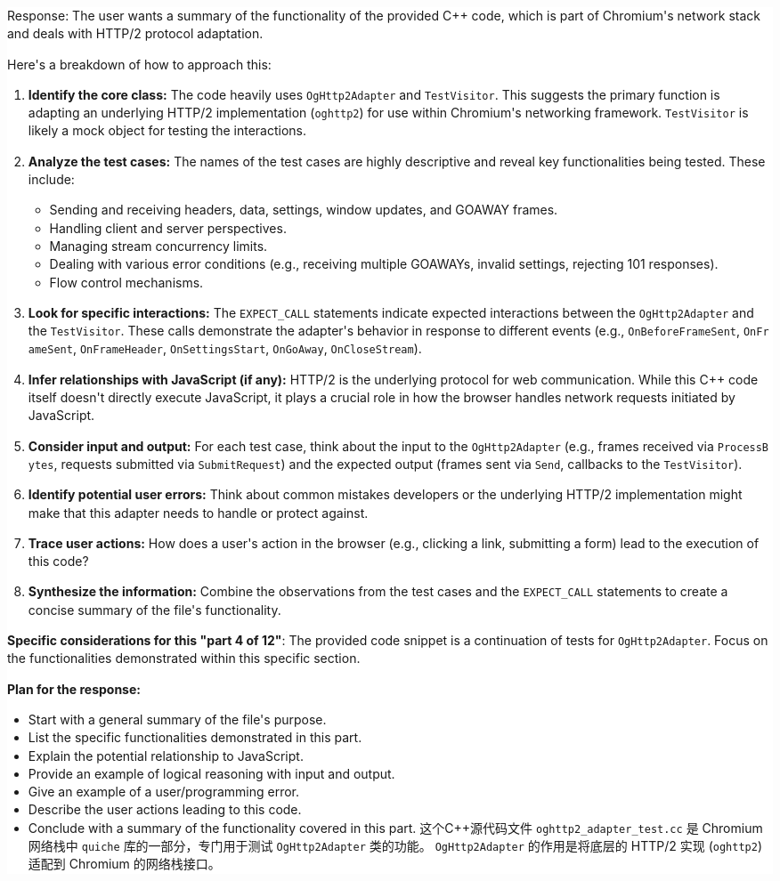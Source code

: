 Response:
The user wants a summary of the functionality of the provided C++ code, which is part of Chromium's network stack and deals with HTTP/2 protocol adaptation.

Here's a breakdown of how to approach this:

1. **Identify the core class:** The code heavily uses `OgHttp2Adapter` and `TestVisitor`. This suggests the primary function is adapting an underlying HTTP/2 implementation (`oghttp2`) for use within Chromium's networking framework. `TestVisitor` is likely a mock object for testing the interactions.

2. **Analyze the test cases:** The names of the test cases are highly descriptive and reveal key functionalities being tested. These include:
    * Sending and receiving headers, data, settings, window updates, and GOAWAY frames.
    * Handling client and server perspectives.
    * Managing stream concurrency limits.
    * Dealing with various error conditions (e.g., receiving multiple GOAWAYs, invalid settings, rejecting 101 responses).
    * Flow control mechanisms.

3. **Look for specific interactions:** The `EXPECT_CALL` statements indicate expected interactions between the `OgHttp2Adapter` and the `TestVisitor`. These calls demonstrate the adapter's behavior in response to different events (e.g., `OnBeforeFrameSent`, `OnFrameSent`, `OnFrameHeader`, `OnSettingsStart`, `OnGoAway`, `OnCloseStream`).

4. **Infer relationships with JavaScript (if any):**  HTTP/2 is the underlying protocol for web communication. While this C++ code itself doesn't directly execute JavaScript, it plays a crucial role in how the browser handles network requests initiated by JavaScript.

5. **Consider input and output:** For each test case, think about the input to the `OgHttp2Adapter` (e.g., frames received via `ProcessBytes`, requests submitted via `SubmitRequest`) and the expected output (frames sent via `Send`, callbacks to the `TestVisitor`).

6. **Identify potential user errors:** Think about common mistakes developers or the underlying HTTP/2 implementation might make that this adapter needs to handle or protect against.

7. **Trace user actions:**  How does a user's action in the browser (e.g., clicking a link, submitting a form) lead to the execution of this code?

8. **Synthesize the information:** Combine the observations from the test cases and the `EXPECT_CALL` statements to create a concise summary of the file's functionality.

**Specific considerations for this "part 4 of 12"**: The provided code snippet is a continuation of tests for `OgHttp2Adapter`. Focus on the functionalities demonstrated within this specific section.

**Plan for the response:**

* Start with a general summary of the file's purpose.
* List the specific functionalities demonstrated in this part.
* Explain the potential relationship to JavaScript.
* Provide an example of logical reasoning with input and output.
* Give an example of a user/programming error.
* Describe the user actions leading to this code.
* Conclude with a summary of the functionality covered in this part.
这个C++源代码文件 `oghttp2_adapter_test.cc` 是 Chromium 网络栈中 `quiche` 库的一部分，专门用于测试 `OgHttp2Adapter` 类的功能。 `OgHttp2Adapter` 的作用是将底层的 HTTP/2 实现 (`oghttp2`) 适配到 Chromium 的网络栈接口。
